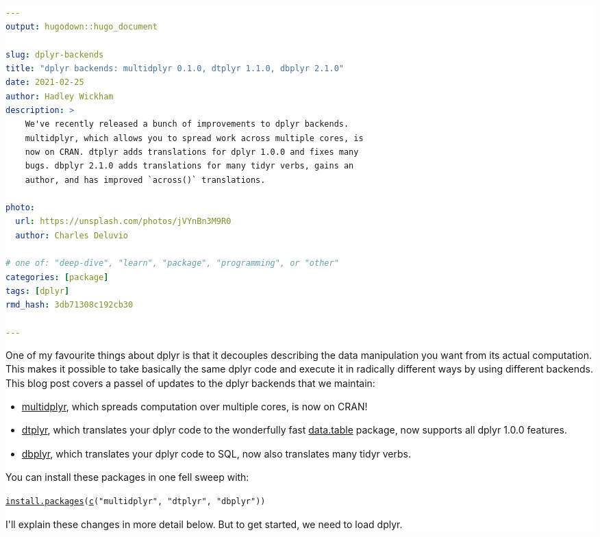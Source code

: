 ```yaml
---
output: hugodown::hugo_document

slug: dplyr-backends
title: "dplyr backends: multidplyr 0.1.0, dtplyr 1.1.0, dbplyr 2.1.0"
date: 2021-02-25
author: Hadley Wickham
description: >
    We've recently released a bunch of improvements to dplyr backends.
    multidplyr, which allows you to spread work across multiple cores, is
    now on CRAN. dtplyr adds translations for dplyr 1.0.0 and fixes many
    bugs. dbplyr 2.1.0 adds translations for many tidyr verbs, gains an 
    author, and has improved `across()` translations. 

photo:
  url: https://unsplash.com/photos/jVYnBn3M9R0
  author: Charles Deluvio

# one of: "deep-dive", "learn", "package", "programming", or "other"
categories: [package] 
tags: [dplyr]
rmd_hash: 3db71308c192cb30

---
```


One of my favourite things about dplyr is that it decouples describing the data manipulation you want from its actual computation. This makes it possible to take basically the same dplyr code and execute it in radically different ways by using different backends. This blog post covers a passel of updates to the dplyr backends that we maintain:

-   [multidplyr](https://multidplyr.tidyverse.org/), which spreads computation over multiple cores, is now on CRAN!

-   [dtplyr](https://dtplyr.tidyverse.org/), which translates your dplyr code to the wonderfully fast [data.table](https://r-datatable.com/) package, now supports all dplyr 1.0.0 features.

-   [dbplyr](https://dbplyr.tidyverse.org/), which translates your dplyr code to SQL, now also translates many tidyr verbs.

You can install these packages in one fell sweep with:

<div class="highlight">

<pre class='chroma'><code class='language-r' data-lang='r'><span class='nf'><a href='https://rdrr.io/r/utils/install.packages.html'>install.packages</a></span><span class='o'>(</span><span class='nf'><a href='https://rdrr.io/r/base/c.html'>c</a></span><span class='o'>(</span><span class='s'>"multidplyr"</span>, <span class='s'>"dtplyr"</span>, <span class='s'>"dbplyr"</span><span class='o'>)</span><span class='o'>)</span></code></pre>

</div>

I'll explain these changes in more detail below. But to get started, we need to load dplyr.
